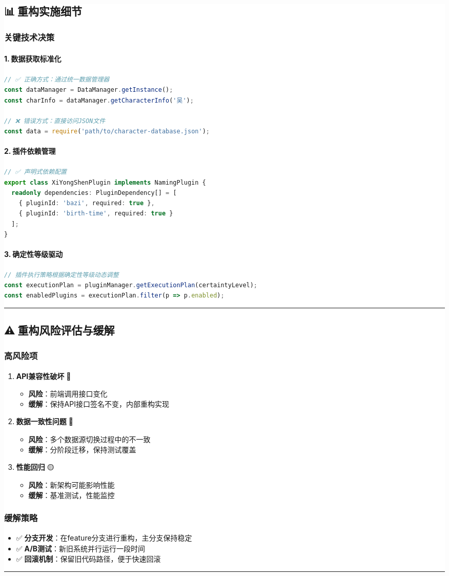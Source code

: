 
## 📊 重构实施细节

### **关键技术决策**

#### 1. **数据获取标准化** 
```typescript
// ✅ 正确方式：通过统一数据管理器
const dataManager = DataManager.getInstance();
const charInfo = dataManager.getCharacterInfo('吴');

// ❌ 错误方式：直接访问JSON文件
const data = require('path/to/character-database.json');
```

#### 2. **插件依赖管理**
```typescript
// ✅ 声明式依赖配置
export class XiYongShenPlugin implements NamingPlugin {
  readonly dependencies: PluginDependency[] = [
    { pluginId: 'bazi', required: true },
    { pluginId: 'birth-time', required: true }
  ];
}
```

#### 3. **确定性等级驱动**
```typescript
// 插件执行策略根据确定性等级动态调整
const executionPlan = pluginManager.getExecutionPlan(certaintyLevel);
const enabledPlugins = executionPlan.filter(p => p.enabled);
```

---

## ⚠️ 重构风险评估与缓解

### **高风险项**
1. **API兼容性破坏** 🔴
   - **风险**：前端调用接口变化
   - **缓解**：保持API接口签名不变，内部重构实现

2. **数据一致性问题** 🔴
   - **风险**：多个数据源切换过程中的不一致
   - **缓解**：分阶段迁移，保持测试覆盖

3. **性能回归** 🟡
   - **风险**：新架构可能影响性能
   - **缓解**：基准测试，性能监控

### **缓解策略**
- ✅ **分支开发**：在feature分支进行重构，主分支保持稳定
- ✅ **A/B测试**：新旧系统并行运行一段时间
- ✅ **回滚机制**：保留旧代码路径，便于快速回滚

---
